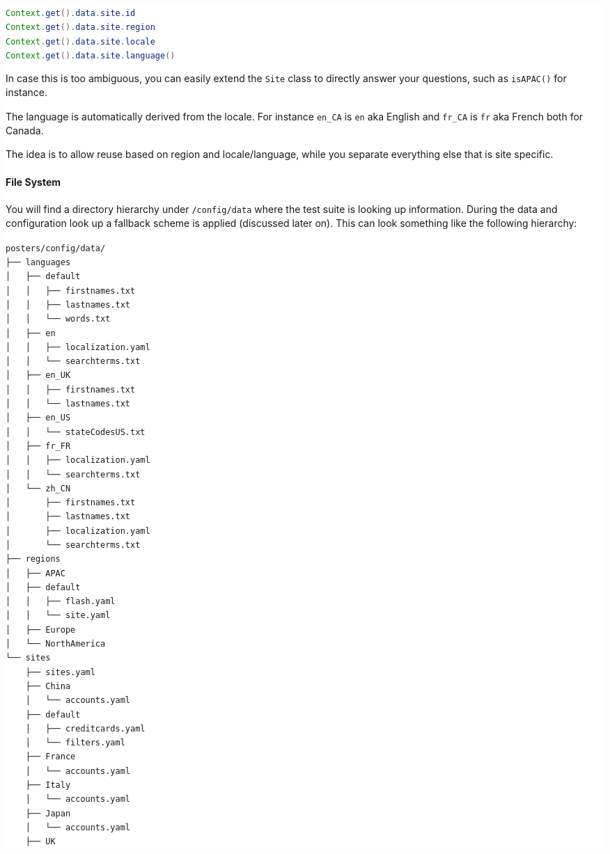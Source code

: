 ```java
Context.get().data.site.id
Context.get().data.site.region
Context.get().data.site.locale
Context.get().data.site.language()
```

In case this is too ambiguous, you can easily extend the `Site` class to directly answer your questions, such as `isAPAC()` for instance. 

The language is automatically derived from the locale. For instance `en_CA` is `en` aka English and `fr_CA` is `fr` aka French both for Canada.

The idea is to allow reuse based on region and locale/language, while you separate everything else that is site specific.

#### File System

You will find a directory hierarchy under `/config/data` where the test suite is looking up information. During the data and configuration look up a fallback scheme is applied (discussed later on). This can look something like the following hierarchy:

```
posters/config/data/
├── languages
│   ├── default
│   │   ├── firstnames.txt
│   │   ├── lastnames.txt
│   │   └── words.txt
│   ├── en
│   │   ├── localization.yaml
│   │   └── searchterms.txt
│   ├── en_UK
│   │   ├── firstnames.txt
│   │   └── lastnames.txt
│   ├── en_US
│   │   └── stateCodesUS.txt
│   ├── fr_FR
│   │   ├── localization.yaml
│   │   └── searchterms.txt
│   └── zh_CN
│       ├── firstnames.txt
│       ├── lastnames.txt
│       ├── localization.yaml
│       └── searchterms.txt
├── regions
│   ├── APAC
│   ├── default
│   │   ├── flash.yaml
│   │   └── site.yaml
│   ├── Europe
│   └── NorthAmerica
└── sites
    ├── sites.yaml
    ├── China
    │   └── accounts.yaml
    ├── default
    │   ├── creditcards.yaml
    │   └── filters.yaml
    ├── France
    │   └── accounts.yaml
    ├── Italy
    │   └── accounts.yaml
    ├── Japan
    │   └── accounts.yaml
    ├── UK
```